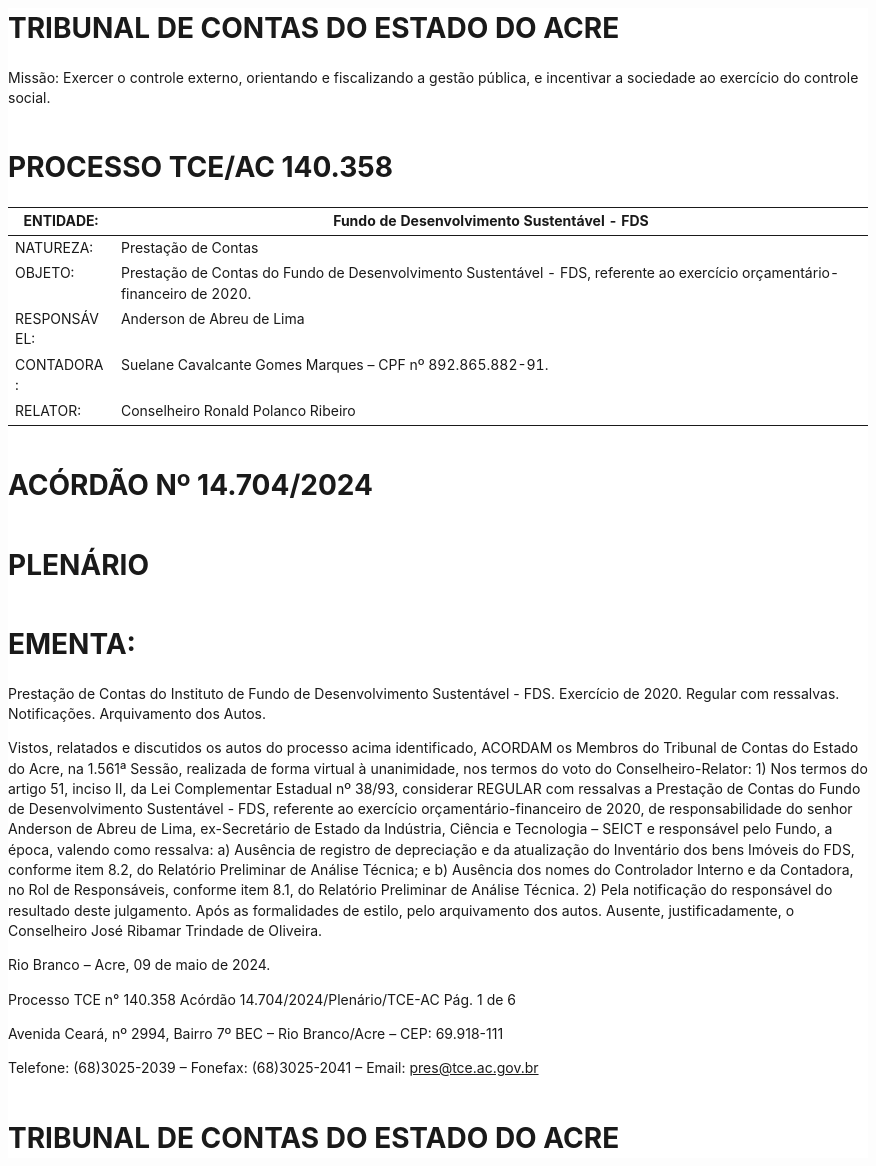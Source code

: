 # TRIBUNAL DE CONTAS DO ESTADO DO ACRE

Missão: Exercer o controle externo, orientando e fiscalizando a gestão pública, e incentivar a sociedade ao exercício do controle social.

# PROCESSO TCE/AC 140.358

|ENTIDADE:|Fundo de Desenvolvimento Sustentável - FDS|
|---|---|
|NATUREZA:|Prestação de Contas|
|OBJETO:|Prestação de Contas do Fundo de Desenvolvimento Sustentável - FDS, referente ao exercício orçamentário-financeiro de 2020.|
|RESPONSÁVEL:|Anderson de Abreu de Lima|
|CONTADORA:|Suelane Cavalcante Gomes Marques – CPF nº 892.865.882-91.|
|RELATOR:|Conselheiro Ronald Polanco Ribeiro|

# ACÓRDÃO Nº 14.704/2024

# PLENÁRIO

# EMENTA:

Prestação de Contas do Instituto de Fundo de Desenvolvimento Sustentável - FDS. Exercício de 2020. Regular com ressalvas. Notificações. Arquivamento dos Autos.

Vistos, relatados e discutidos os autos do processo acima identificado, ACORDAM os Membros do Tribunal de Contas do Estado do Acre, na 1.561ª Sessão, realizada de forma virtual à unanimidade, nos termos do voto do Conselheiro-Relator: 1) Nos termos do artigo 51, inciso II, da Lei Complementar Estadual nº 38/93, considerar REGULAR com ressalvas a Prestação de Contas do Fundo de Desenvolvimento Sustentável - FDS, referente ao exercício orçamentário-financeiro de 2020, de responsabilidade do senhor Anderson de Abreu de Lima, ex-Secretário de Estado da Indústria, Ciência e Tecnologia – SEICT e responsável pelo Fundo, a época, valendo como ressalva: a) Ausência de registro de depreciação e da atualização do Inventário dos bens Imóveis do FDS, conforme item 8.2, do Relatório Preliminar de Análise Técnica; e b) Ausência dos nomes do Controlador Interno e da Contadora, no Rol de Responsáveis, conforme item 8.1, do Relatório Preliminar de Análise Técnica. 2) Pela notificação do responsável do resultado deste julgamento. Após as formalidades de estilo, pelo arquivamento dos autos. Ausente, justificadamente, o Conselheiro José Ribamar Trindade de Oliveira.

Rio Branco – Acre, 09 de maio de 2024.

Processo TCE n° 140.358 Acórdão 14.704/2024/Plenário/TCE-AC Pág. 1 de 6

Avenida Ceará, nº 2994, Bairro 7º BEC – Rio Branco/Acre – CEP: 69.918-111

Telefone: (68)3025-2039 – Fonefax: (68)3025-2041 – Email: pres@tce.ac.gov.br

# TRIBUNAL DE CONTAS DO ESTADO DO ACRE
